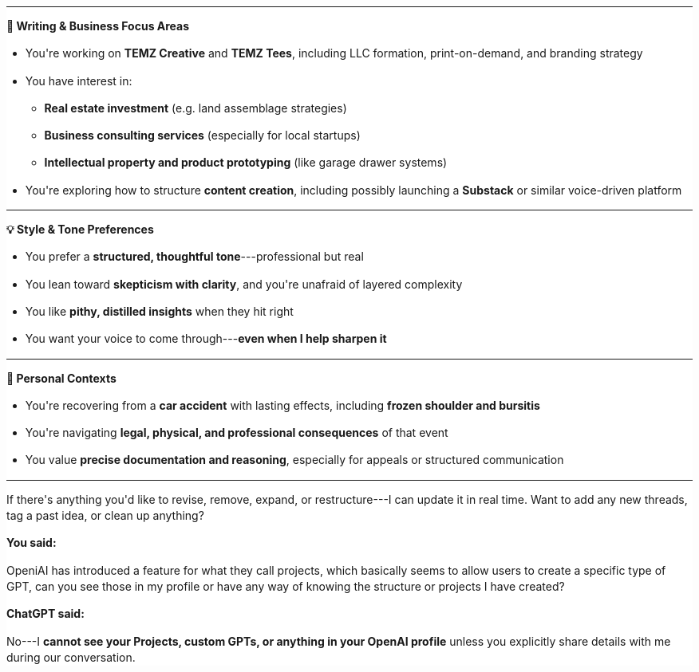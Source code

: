 ------------------------------------------------------------------------

**🧠 Writing & Business Focus Areas**

- You're working on **TEMZ Creative** and **TEMZ Tees**, including LLC
  formation, print-on-demand, and branding strategy

- You have interest in:

  - **Real estate investment** (e.g. land assemblage strategies)

  - **Business consulting services** (especially for local startups)

  - **Intellectual property and product prototyping** (like garage
    drawer systems)

- You're exploring how to structure **content creation**, including
  possibly launching a **Substack** or similar voice-driven platform

------------------------------------------------------------------------

**💡 Style & Tone Preferences**

- You prefer a **structured, thoughtful tone**---professional but real

- You lean toward **skepticism with clarity**, and you\'re unafraid of
  layered complexity

- You like **pithy, distilled insights** when they hit right

- You want your voice to come through---**even when I help sharpen it**

------------------------------------------------------------------------

**🩻 Personal Contexts**

- You're recovering from a **car accident** with lasting effects,
  including **frozen shoulder and bursitis**

- You're navigating **legal, physical, and professional consequences**
  of that event

- You value **precise documentation and reasoning**, especially for
  appeals or structured communication

------------------------------------------------------------------------

If there's anything you\'d like to revise, remove, expand, or
restructure---I can update it in real time. Want to add any new threads,
tag a past idea, or clean up anything?

**You said:**

OpeniAI has introduced a feature for what they call projects, which
basically seems to allow users to create a specific type of GPT, can you
see those in my profile or have any way of knowing the structure or
projects I have created?

**ChatGPT said:**

No---I **cannot see your Projects, custom GPTs, or anything in your
OpenAI profile** unless you explicitly share details with me during our
conversation.
